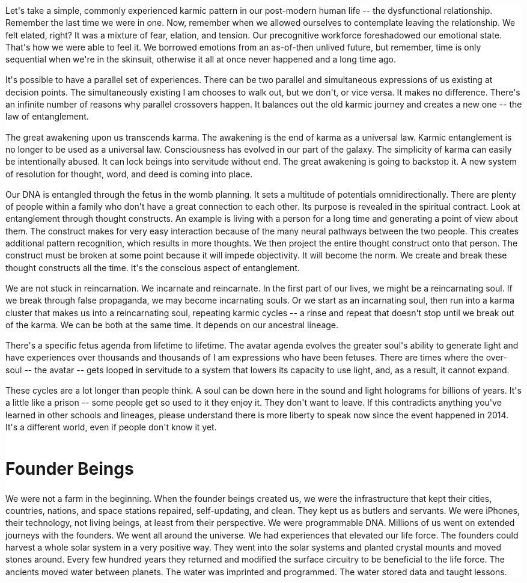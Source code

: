 Let's take a simple, commonly experienced karmic pattern in our post-modern human life -- the dysfunctional relationship. Remember the last time we were in one. Now, remember when we allowed ourselves to contemplate leaving the relationship. We felt elated, right? It was a mixture of fear, elation, and tension. Our precognitive workforce foreshadowed our emotional state. That's how we were able to feel it. We borrowed emotions from an as-of-then unlived future, but remember, time is only sequential when we're in the skinsuit, otherwise it all at once never happened and a long time ago.

It's possible to have a parallel set of experiences. There can be two parallel and simultaneous expressions of us existing at decision points. The simultaneously existing I am chooses to walk out, but we don't, or vice versa. It makes no difference. There's an infinite number of reasons why parallel crossovers happen. It balances out the old karmic journey and creates a new one -- the law of entanglement.

The great awakening upon us transcends karma. The awakening is the end of karma as a universal law. Karmic entanglement is no longer to be used as a universal law. Consciousness has evolved in our part of the galaxy. The simplicity of karma can easily be intentionally abused. It can lock beings into servitude without end. The great awakening is going to backstop it. A new system of resolution for thought, word, and deed is coming into place.

Our DNA is entangled through the fetus in the womb planning. It sets a multitude of potentials omnidirectionally. There are plenty of people within a family who don't have a great connection to each other. Its purpose is revealed in the spiritual contract. Look at entanglement through thought constructs. An example is living with a person for a long time and generating a point of view about them. The construct makes for very easy interaction because of the many neural pathways between the two people. This creates additional pattern recognition, which results in more thoughts. We then project the entire thought construct onto that person. The construct must be broken at some point because it will impede objectivity. It will become the norm. We create and break these thought constructs all the time. It's the conscious aspect of entanglement.

We are not stuck in reincarnation. We incarnate and reincarnate. In the first part of our lives, we might be a reincarnating soul. If we break through false propaganda, we may become incarnating souls. Or we start as an incarnating soul, then run into a karma cluster that makes us into a reincarnating soul, repeating karmic cycles -- a rinse and repeat that doesn't stop until we break out of the karma. We can be both at the same time. It depends on our ancestral lineage.

There's a specific fetus agenda from lifetime to lifetime. The avatar agenda evolves the greater soul's ability to generate light and have experiences over thousands and thousands of I am expressions who have been fetuses. There are times where the over-soul -- the avatar -- gets looped in servitude to a system that lowers its capacity to use light, and, as a result, it cannot expand.

These cycles are a lot longer than people think. A soul can be down here in the sound and light holograms for billions of years. It's a little like a prison -- some people get so used to it they enjoy it. They don't want to leave. If this contradicts anything you've learned in other schools and lineages, please understand there is more liberty to speak now since the event happened in 2014\. It's a different world, even if people don't know it yet.

# Founder Beings

We were not a farm in the beginning. When the founder beings created us, we were the infrastructure that kept their cities, countries, nations, and space stations repaired, self-updating, and clean. They kept us as butlers and servants. We were iPhones, their technology, not living beings, at least from their perspective. We were programmable DNA. Millions of us went on extended journeys with the founders. We went all around the universe. We had experiences that elevated our life force. The founders could harvest a whole solar system in a very positive way. They went into the solar systems and planted crystal mounts and moved stones around. Every few hundred years they returned and modified the surface circuitry to be beneficial to the life force. The ancients moved water between planets. The water was imprinted and programmed. The water stored data and taught lessons.
